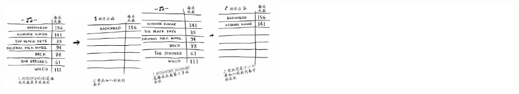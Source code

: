 <img src="%E7%AE%97%E6%B3%95%E5%9B%BE%E8%A7%A3%E8%AF%BB%E4%B9%A6%E7%AC%94%E8%AE%B0.assets/1582188189847.png" alt="img" style="zoom:33%;" /><img src="%E7%AE%97%E6%B3%95%E5%9B%BE%E8%A7%A3%E8%AF%BB%E4%B9%A6%E7%AC%94%E8%AE%B0.assets/1582188197995.png" alt="img" style="zoom:33%;" />